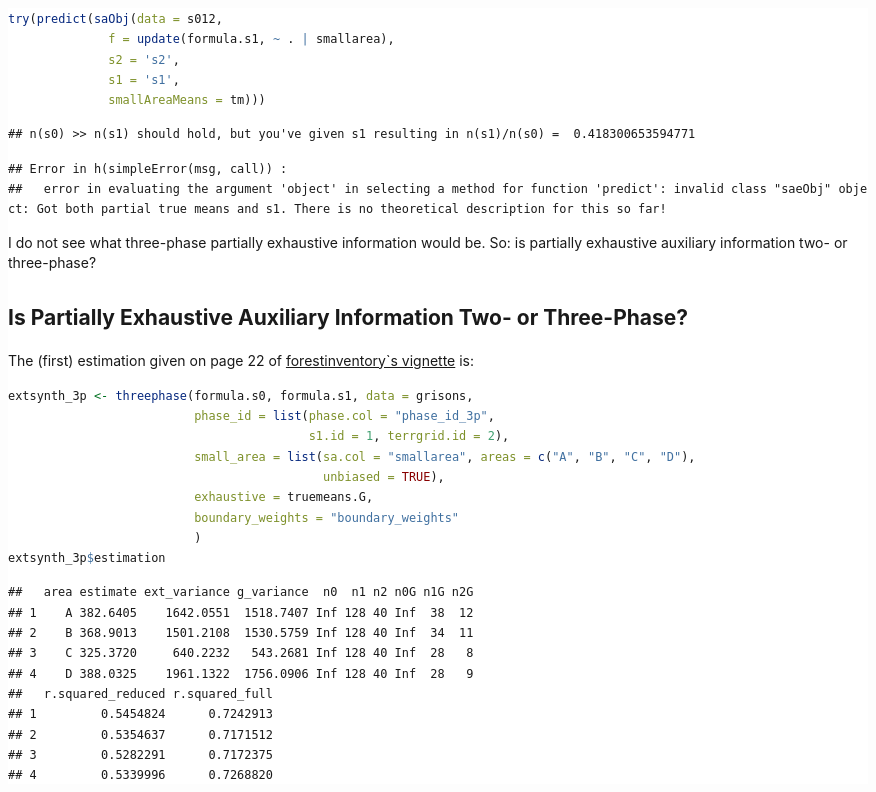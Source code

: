 ```r
try(predict(saObj(data = s012, 
              f = update(formula.s1, ~ . | smallarea),
              s2 = 's2',
              s1 = 's1',
              smallAreaMeans = tm)))
```

```
## n(s0) >> n(s1) should hold, but you've given s1 resulting in n(s1)/n(s0) =  0.418300653594771
```

```
## Error in h(simpleError(msg, call)) : 
##   error in evaluating the argument 'object' in selecting a method for function 'predict': invalid class "saeObj" object: Got both partial true means and s1. There is no theoretical description for this so far!
```
I do not see what three-phase partially exhaustive information would be. 
So: is partially exhaustive auxiliary information two- or three-phase?


##  Is Partially Exhaustive Auxiliary Information Two- or Three-Phase?


The (first) estimation given on page 22 of 
[forestinventory`s vignette](https://CRAN.R-project.org/package=forestinventory/vignettes/forestinventory_vignette.pdf) is:


```r
extsynth_3p <- threephase(formula.s0, formula.s1, data = grisons,
                          phase_id = list(phase.col = "phase_id_3p",
                                          s1.id = 1, terrgrid.id = 2),
                          small_area = list(sa.col = "smallarea", areas = c("A", "B", "C", "D"),
                                            unbiased = TRUE),
                          exhaustive = truemeans.G,
                          boundary_weights = "boundary_weights"
                          )
extsynth_3p$estimation
```

```
##   area estimate ext_variance g_variance  n0  n1 n2 n0G n1G n2G
## 1    A 382.6405    1642.0551  1518.7407 Inf 128 40 Inf  38  12
## 2    B 368.9013    1501.2108  1530.5759 Inf 128 40 Inf  34  11
## 3    C 325.3720     640.2232   543.2681 Inf 128 40 Inf  28   8
## 4    D 388.0325    1961.1322  1756.0906 Inf 128 40 Inf  28   9
##   r.squared_reduced r.squared_full
## 1         0.5454824      0.7242913
## 2         0.5354637      0.7171512
## 3         0.5282291      0.7172375
## 4         0.5339996      0.7268820
```
